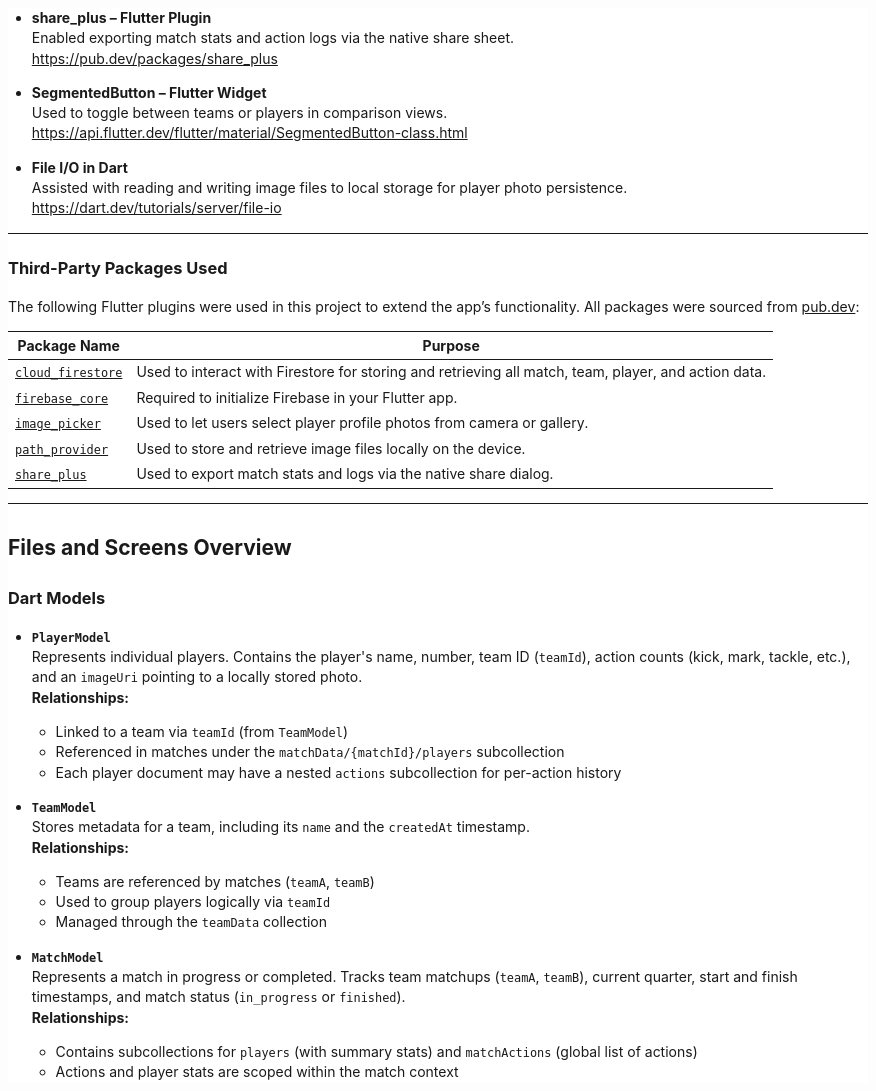 - **share_plus – Flutter Plugin**  
  Enabled exporting match stats and action logs via the native share sheet.  
  https://pub.dev/packages/share_plus

- **SegmentedButton – Flutter Widget**  
  Used to toggle between teams or players in comparison views.  
  https://api.flutter.dev/flutter/material/SegmentedButton-class.html

- **File I/O in Dart**  
  Assisted with reading and writing image files to local storage for player photo persistence.  
  https://dart.dev/tutorials/server/file-io

---

### Third-Party Packages Used

The following Flutter plugins were used in this project to extend the app’s functionality. All packages were sourced from [pub.dev](https://pub.dev):

| Package Name      | Purpose                                                                 |
|-------------------|-------------------------------------------------------------------------|
| [`cloud_firestore`](https://pub.dev/packages/cloud_firestore) | Used to interact with Firestore for storing and retrieving all match, team, player, and action data. |
| [`firebase_core`](https://pub.dev/packages/firebase_core)     | Required to initialize Firebase in your Flutter app.                    |
| [`image_picker`](https://pub.dev/packages/image_picker)       | Used to let users select player profile photos from camera or gallery.  |
| [`path_provider`](https://pub.dev/packages/path_provider)     | Used to store and retrieve image files locally on the device.           |
| [`share_plus`](https://pub.dev/packages/share_plus)           | Used to export match stats and logs via the native share dialog.        |

---

## Files and Screens Overview

### Dart Models

- **`PlayerModel`**  
  Represents individual players. Contains the player's name, number, team ID (`teamId`), action counts (kick, mark, tackle, etc.), and an `imageUri` pointing to a locally stored photo.  
  **Relationships:**  
  - Linked to a team via `teamId` (from `TeamModel`)  
  - Referenced in matches under the `matchData/{matchId}/players` subcollection  
  - Each player document may have a nested `actions` subcollection for per-action history

- **`TeamModel`**  
  Stores metadata for a team, including its `name` and the `createdAt` timestamp.  
  **Relationships:**  
  - Teams are referenced by matches (`teamA`, `teamB`)  
  - Used to group players logically via `teamId`  
  - Managed through the `teamData` collection

- **`MatchModel`**  
  Represents a match in progress or completed. Tracks team matchups (`teamA`, `teamB`), current quarter, start and finish timestamps, and match status (`in_progress` or `finished`).  
  **Relationships:**  
  - Contains subcollections for `players` (with summary stats) and `matchActions` (global list of actions)  
  - Actions and player stats are scoped within the match context
